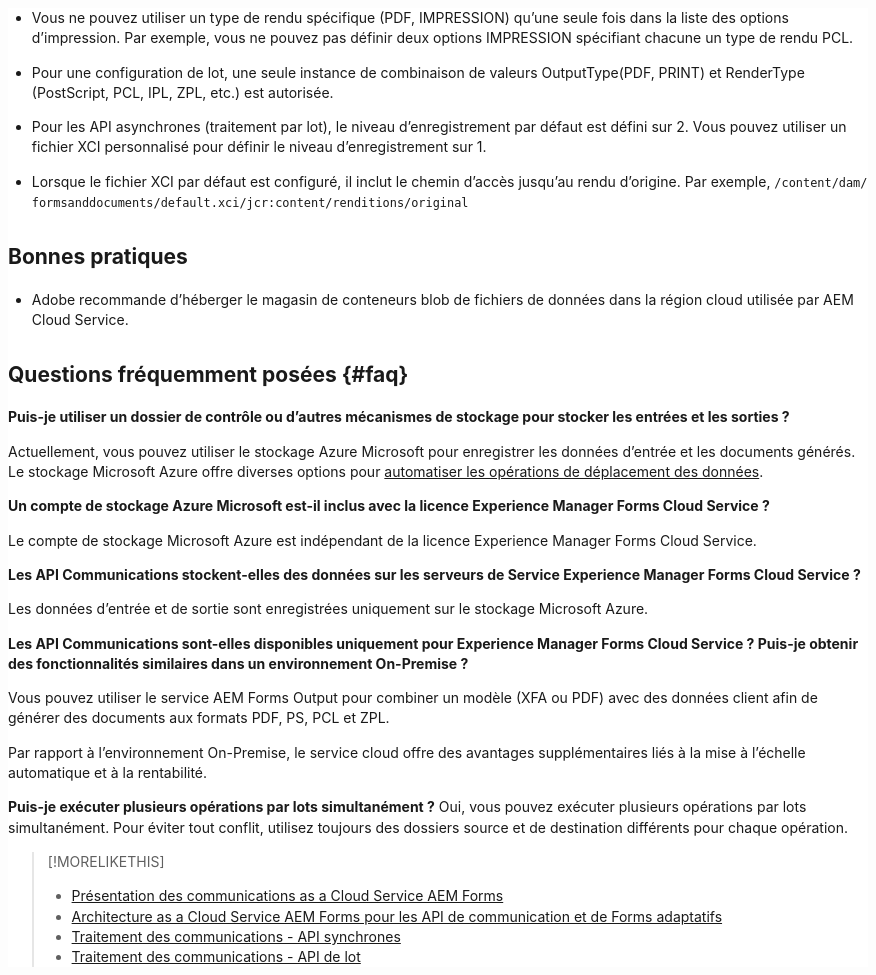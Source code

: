 * Vous ne pouvez utiliser un type de rendu spécifique (PDF, IMPRESSION) qu’une seule fois dans la liste des options d’impression. Par exemple, vous ne pouvez pas définir deux options IMPRESSION spécifiant chacune un type de rendu PCL.

* Pour une configuration de lot, une seule instance de combinaison de valeurs OutputType(PDF, PRINT) et RenderType (PostScript, PCL, IPL, ZPL, etc.) est autorisée.

* Pour les API asynchrones (traitement par lot), le niveau d’enregistrement par défaut est défini sur 2. Vous pouvez utiliser un fichier XCI personnalisé pour définir le niveau d’enregistrement sur 1.

* Lorsque le fichier XCI par défaut est configuré, il inclut le chemin d’accès jusqu’au rendu d’origine. Par exemple, `/content/dam/formsanddocuments/default.xci/jcr:content/renditions/original`



## Bonnes pratiques

* Adobe recommande d’héberger le magasin de conteneurs blob de fichiers de données dans la région cloud utilisée par AEM Cloud Service.

## Questions fréquemment posées  {#faq}

**Puis-je utiliser un dossier de contrôle ou d’autres mécanismes de stockage pour stocker les entrées et les sorties ?**

Actuellement, vous pouvez utiliser le stockage Azure Microsoft pour enregistrer les données d’entrée et les documents générés. Le stockage Microsoft Azure offre diverses options pour [automatiser les opérations de déplacement des données](https://docs.microsoft.com/fr-fr/azure/storage/common/storage-use-azcopy-v10).

**Un compte de stockage Azure Microsoft est-il inclus avec la licence Experience Manager Forms Cloud Service ?**

Le compte de stockage Microsoft Azure est indépendant de la licence Experience Manager Forms Cloud Service.

**Les API Communications stockent-elles des données sur les serveurs de Service Experience Manager Forms Cloud Service ?**

Les données d’entrée et de sortie sont enregistrées uniquement sur le stockage Microsoft Azure.

**Les API Communications sont-elles disponibles uniquement pour Experience Manager Forms Cloud Service ? Puis-je obtenir des fonctionnalités similaires dans un environnement On-Premise ?**

Vous pouvez utiliser le service AEM Forms Output pour combiner un modèle (XFA ou PDF) avec des données client afin de générer des documents aux formats PDF, PS, PCL et ZPL.

Par rapport à l’environnement On-Premise, le service cloud offre des avantages supplémentaires liés à la mise à l’échelle automatique et à la rentabilité.



**Puis-je exécuter plusieurs opérations par lots simultanément ?**
Oui, vous pouvez exécuter plusieurs opérations par lots simultanément. Pour éviter tout conflit, utilisez toujours des dossiers source et de destination différents pour chaque opération.

>[!MORELIKETHIS]
>
>* [Présentation des communications as a Cloud Service AEM Forms](/help/forms/aem-forms-cloud-service-communications-introduction.md)
>* [&#x200B; Architecture as a Cloud Service AEM Forms pour les API de communication et de Forms adaptatifs](/help/forms/aem-forms-cloud-service-architecture.md)
>* [Traitement des communications - API synchrones](/help/forms/aem-forms-cloud-service-communications.md)
>* [Traitement des communications - API de lot](/help/forms/aem-forms-cloud-service-communications-batch-processing.md)

